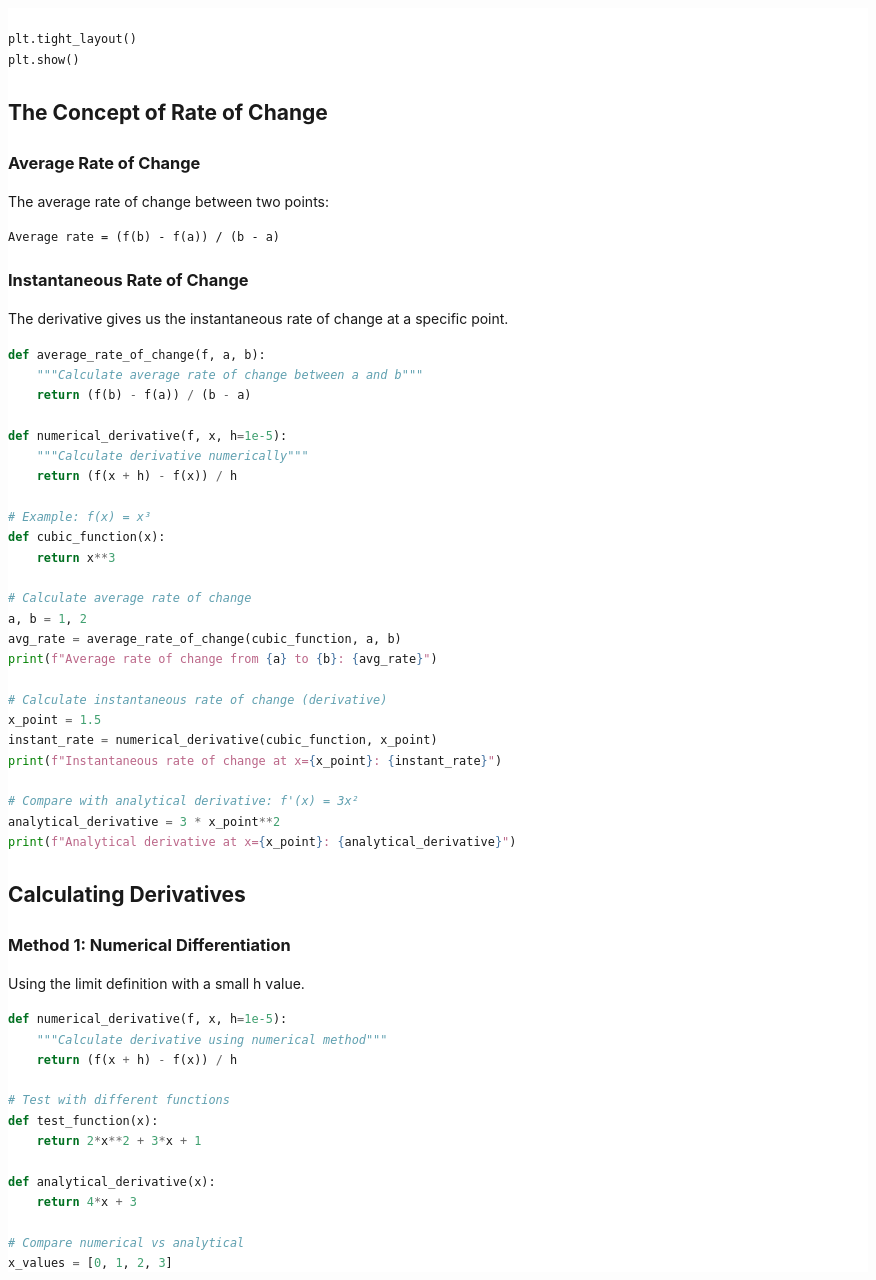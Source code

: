 ```python

plt.tight_layout()
plt.show()
```

## The Concept of Rate of Change

### Average Rate of Change
The average rate of change between two points:
```
Average rate = (f(b) - f(a)) / (b - a)
```

### Instantaneous Rate of Change
The derivative gives us the instantaneous rate of change at a specific point.

```python
def average_rate_of_change(f, a, b):
    """Calculate average rate of change between a and b"""
    return (f(b) - f(a)) / (b - a)

def numerical_derivative(f, x, h=1e-5):
    """Calculate derivative numerically"""
    return (f(x + h) - f(x)) / h

# Example: f(x) = x³
def cubic_function(x):
    return x**3

# Calculate average rate of change
a, b = 1, 2
avg_rate = average_rate_of_change(cubic_function, a, b)
print(f"Average rate of change from {a} to {b}: {avg_rate}")

# Calculate instantaneous rate of change (derivative)
x_point = 1.5
instant_rate = numerical_derivative(cubic_function, x_point)
print(f"Instantaneous rate of change at x={x_point}: {instant_rate}")

# Compare with analytical derivative: f'(x) = 3x²
analytical_derivative = 3 * x_point**2
print(f"Analytical derivative at x={x_point}: {analytical_derivative}")
```

## Calculating Derivatives

### Method 1: Numerical Differentiation
Using the limit definition with a small h value.

```python
def numerical_derivative(f, x, h=1e-5):
    """Calculate derivative using numerical method"""
    return (f(x + h) - f(x)) / h

# Test with different functions
def test_function(x):
    return 2*x**2 + 3*x + 1

def analytical_derivative(x):
    return 4*x + 3

# Compare numerical vs analytical
x_values = [0, 1, 2, 3]
```